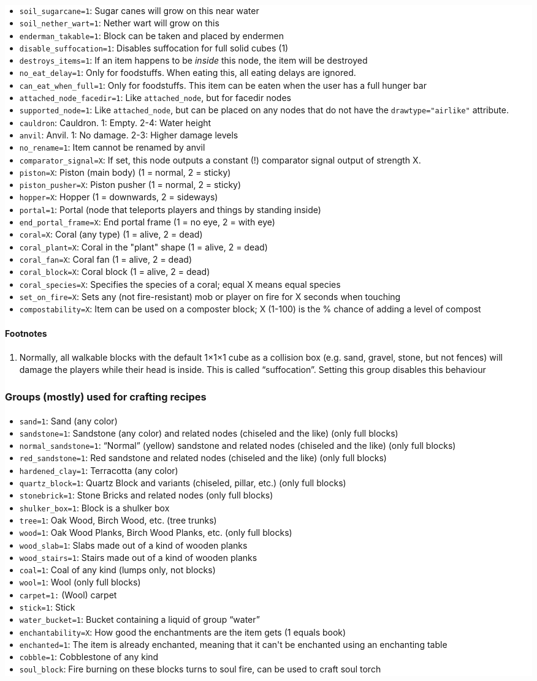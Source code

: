 * `soil_sugarcane=1`: Sugar canes will grow on this near water
* `soil_nether_wart=1`: Nether wart will grow on this
* `enderman_takable=1`: Block can be taken and placed by endermen
* `disable_suffocation=1`: Disables suffocation for full solid cubes (1)
* `destroys_items=1`: If an item happens to be *inside* this node, the item will be destroyed
* `no_eat_delay=1`: Only for foodstuffs. When eating this, all eating delays are ignored.
* `can_eat_when_full=1`: Only for foodstuffs. This item can be eaten when the user has a full hunger bar
* `attached_node_facedir=1`: Like `attached_node`, but for facedir nodes
* `supported_node=1`: Like `attached_node`, but can be placed on any nodes that do not have the `drawtype="airlike"` attribute.
* `cauldron`: Cauldron. 1: Empty. 2-4: Water height
* `anvil`: Anvil. 1: No damage. 2-3: Higher damage levels
* `no_rename=1`: Item cannot be renamed by anvil
* `comparator_signal=X`: If set, this node outputs a constant (!) comparator signal output of strength X.
* `piston=X`: Piston (main body) (1 = normal, 2 = sticky)
* `piston_pusher=X`: Piston pusher (1 = normal, 2 = sticky)
* `hopper=X`: Hopper (1 = downwards, 2 = sideways)
* `portal=1`: Portal (node that teleports players and things by standing inside)
* `end_portal_frame=X`: End portal frame (1 = no eye, 2 = with eye)
* `coral=X`: Coral (any type) (1 = alive, 2 = dead)
* `coral_plant=X`: Coral in the "plant" shape (1 = alive, 2 = dead)
* `coral_fan=X`: Coral fan (1 = alive, 2 = dead)
* `coral_block=X`: Coral block (1 = alive, 2 = dead)
* `coral_species=X`: Specifies the species of a coral; equal X means equal species
* `set_on_fire=X`: Sets any (not fire-resistant) mob or player on fire for X seconds when touching
* `compostability=X`: Item can be used on a composter block; X (1-100) is the % chance of adding a level of compost

#### Footnotes

1. Normally, all walkable blocks with the default 1×1×1 cube as a collision box (e.g. sand,
   gravel, stone, but not fences) will damage the players while their head is inside. This
   is called “suffocation”. Setting this group disables this behaviour

### Groups (mostly) used for crafting recipes

* `sand=1`: Sand (any color)
* `sandstone=1`: Sandstone (any color) and related nodes (chiseled and the like) (only full blocks)
* `normal_sandstone=1`: “Normal” (yellow) sandstone and related nodes (chiseled and the like) (only full blocks)
* `red_sandstone=1`: Red sandstone and related nodes (chiseled and the like) (only full blocks)
* `hardened_clay=1`: Terracotta (any color)
* `quartz_block=1`: Quartz Block and variants (chiseled, pillar, etc.) (only full blocks)
* `stonebrick=1`: Stone Bricks and related nodes (only full blocks)
* `shulker_box=1`: Block is a shulker box
* `tree=1`: Oak Wood, Birch Wood, etc. (tree trunks)
* `wood=1`: Oak Wood Planks, Birch Wood Planks, etc. (only full blocks)
* `wood_slab=1`: Slabs made out of a kind of wooden planks
* `wood_stairs=1`: Stairs made out of a kind of wooden planks
* `coal=1`: Coal of any kind (lumps only, not blocks)
* `wool=1`: Wool (only full blocks)
* `carpet=1:` (Wool) carpet
* `stick=1`: Stick
* `water_bucket=1`: Bucket containing a liquid of group “water”
* `enchantability=X`: How good the enchantments are the item gets (1 equals book)
* `enchanted=1`: The item is already enchanted, meaning that it can't be enchanted using an enchanting table
* `cobble=1`: Cobblestone of any kind
* `soul_block`: Fire burning on these blocks turns to soul fire, can be used to craft soul torch
